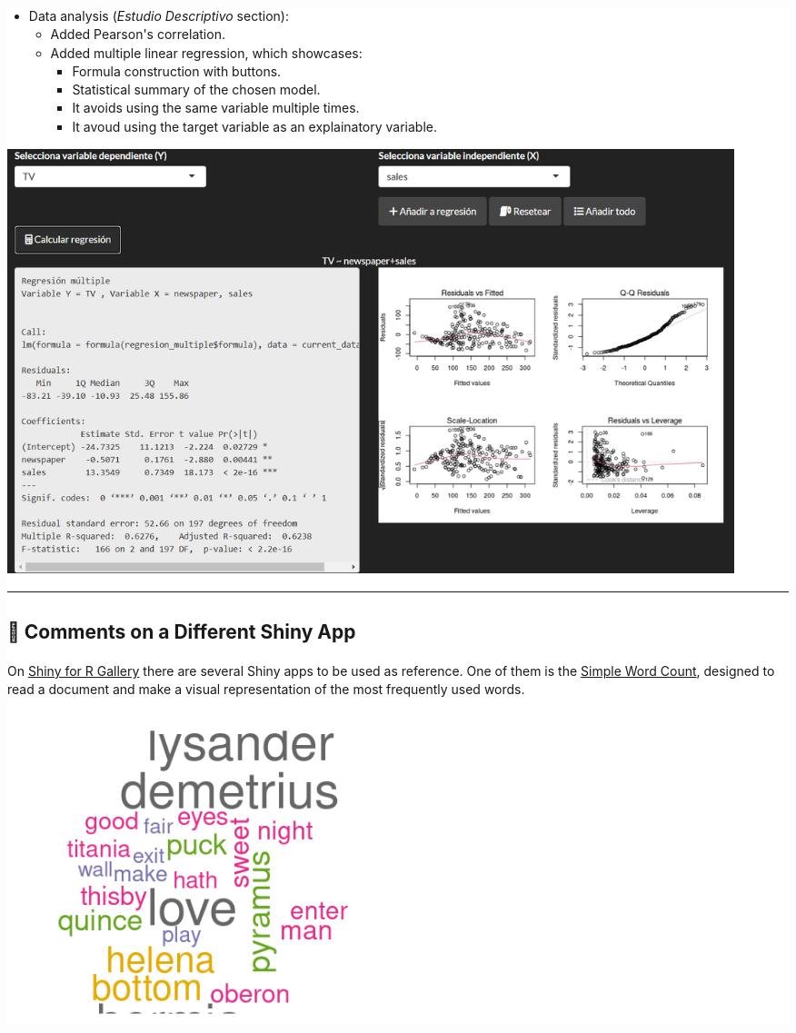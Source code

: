 - Data analysis (_Estudio Descriptivo_ section):
  - Added Pearson's correlation.
  - Added multiple linear regression, which showcases:
    - Formula construction with buttons.
    - Statistical summary of the chosen model.
    - It avoids using the same variable multiple times.
    - It avoud using the target variable as an explainatory variable.
<img src="www/multiple-linear-regression.png" width="800px">

---

## 📓 Comments on a Different Shiny App
On [Shiny for R Gallery](https://shiny.posit.co/r/gallery/) there are several Shiny apps to be used as reference. One of them is the [Simple Word Count](https://shiny.posit.co/r/gallery/start-simple/word-cloud/), designed to read a document and make a visual representation of the most frequently used words.

<img src="www/wordcloud.png" width="400px">

